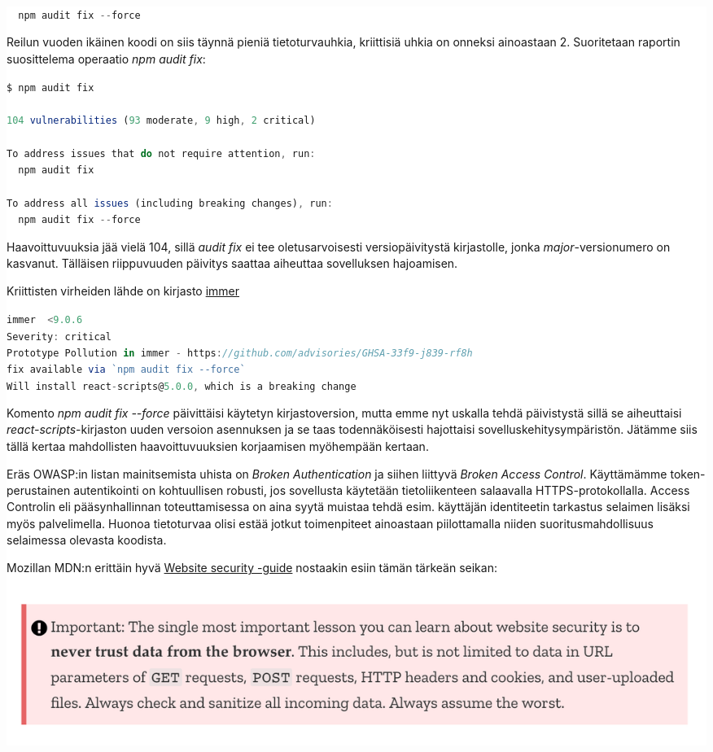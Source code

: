 ```js
  npm audit fix --force
```


Reilun vuoden ikäinen koodi on siis täynnä pieniä tietoturvauhkia, kriittisiä uhkia on onneksi ainoastaan 2. Suoritetaan raportin suosittelema operaatio _npm audit fix_:

```js
$ npm audit fix

104 vulnerabilities (93 moderate, 9 high, 2 critical)

To address issues that do not require attention, run:
  npm audit fix

To address all issues (including breaking changes), run:
  npm audit fix --force
```

Haavoittuvuuksia jää vielä 104, sillä _audit fix_ ei tee oletusarvoisesti versiopäivitystä kirjastolle, jonka <i>major</i>-versionumero on kasvanut. Tälläisen riippuvuuden päivitys saattaa aiheuttaa sovelluksen hajoamisen. 

Kriittisten virheiden lähde on kirjasto [immer](https://github.com/immerjs/immer)

```js
immer  <9.0.6
Severity: critical
Prototype Pollution in immer - https://github.com/advisories/GHSA-33f9-j839-rf8h
fix available via `npm audit fix --force`
Will install react-scripts@5.0.0, which is a breaking change
```

Komento _npm audit fix --force_ päivittäisi käytetyn kirjastoversion, mutta emme nyt uskalla tehdä päivistystä sillä se aiheuttaisi _react-scripts_-kirjaston uuden versoion asennuksen ja se taas todennäköisesti hajottaisi sovelluskehitysympäristön. Jätämme siis tällä kertaa mahdollisten haavoittuvuuksien korjaamisen myöhempään kertaan.

Eräs OWASP:in listan mainitsemista uhista on <i>Broken Authentication</i> ja siihen liittyvä <i>Broken Access Control</i>. Käyttämämme token-perustainen autentikointi on kohtuullisen robusti, jos sovellusta käytetään tietoliikenteen salaavalla HTTPS-protokollalla. Access Controlin eli pääsynhallinnan toteuttamisessa on aina syytä muistaa tehdä esim. käyttäjän identiteetin tarkastus selaimen lisäksi myös palvelimella. Huonoa tietoturvaa olisi estää jotkut toimenpiteet ainoastaan piilottamalla niiden suoritusmahdollisuus selaimessa olevasta koodista.

Mozillan MDN:n erittäin hyvä [Website security -guide](https://developer.mozilla.org/en-US/docs/Learn/Server-side/First_steps/Website_security) nostaakin esiin tämän tärkeän seikan:

![](../../images/7/34.png)
